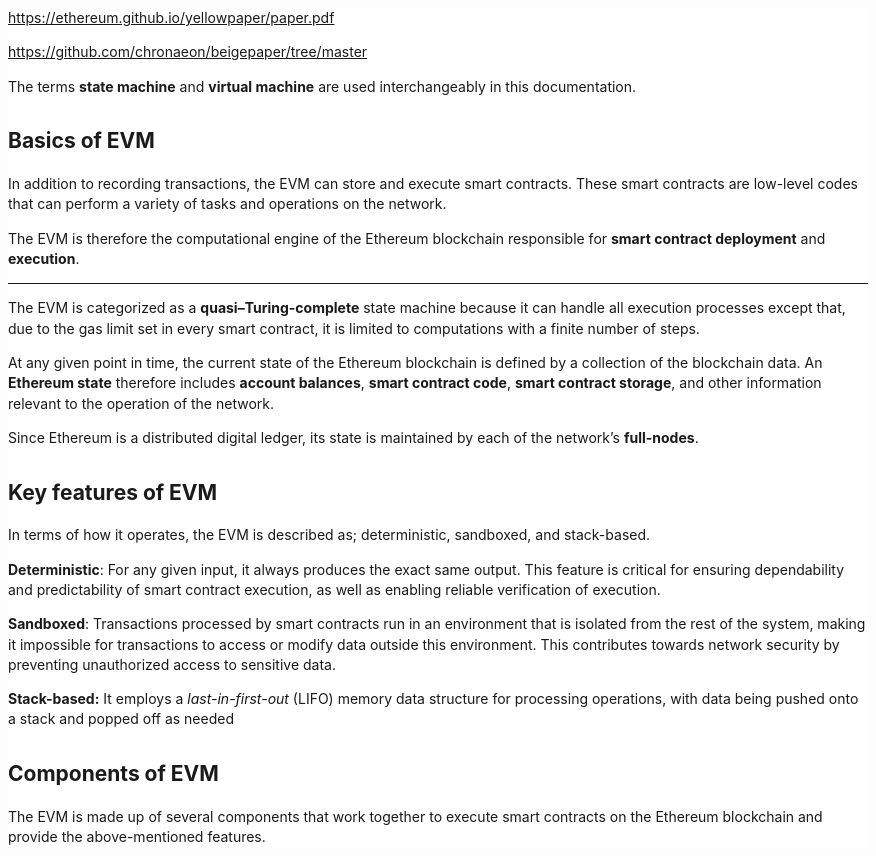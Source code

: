 https://ethereum.github.io/yellowpaper/paper.pdf

https://github.com/chronaeon/beigepaper/tree/master



The terms **state machine** and **virtual machine** are used interchangeably in this documentation.


## Basics of EVM


 In addition to recording transactions, the EVM can store and execute smart contracts. These smart contracts are low-level codes that can perform a variety of tasks and operations on the network.

The EVM is therefore the computational engine of the Ethereum blockchain responsible for **smart contract deployment** and **execution**.

---
The EVM is categorized as a **quasi–Turing-complete** state machine because it can handle all execution processes except that, due to the gas limit set in every smart contract, it is limited to computations with a finite number of steps.

At any given point in time, the current state of the Ethereum blockchain is defined by a collection of the blockchain data. An **Ethereum state** therefore includes **account balances**, **smart contract code**, **smart contract storage**, and other information relevant to the operation of the network.

Since Ethereum is a distributed digital ledger, its state is maintained by each of the network’s **full-nodes**.


Key features of EVM
--------------------------------------------

In terms of how it operates, the EVM is described as; deterministic, sandboxed, and stack-based.

**Deterministic**: For any given input, it always produces the exact same output. This feature is critical for ensuring dependability and predictability of smart contract execution, as well as enabling reliable verification of execution.

**Sandboxed**: Transactions processed by smart contracts run in an environment that is isolated from the rest of the system, making it impossible for transactions to access or modify data outside this environment. This contributes towards network security by preventing unauthorized access to sensitive data.

**Stack-based:** It employs a _last-in-first-out_ (LIFO) memory data structure for processing operations, with data being pushed onto a stack and popped off as needed

Components of EVM
----------------------------------------

The EVM is made up of several components that work together to execute smart contracts on the Ethereum blockchain and provide the above-mentioned features.
